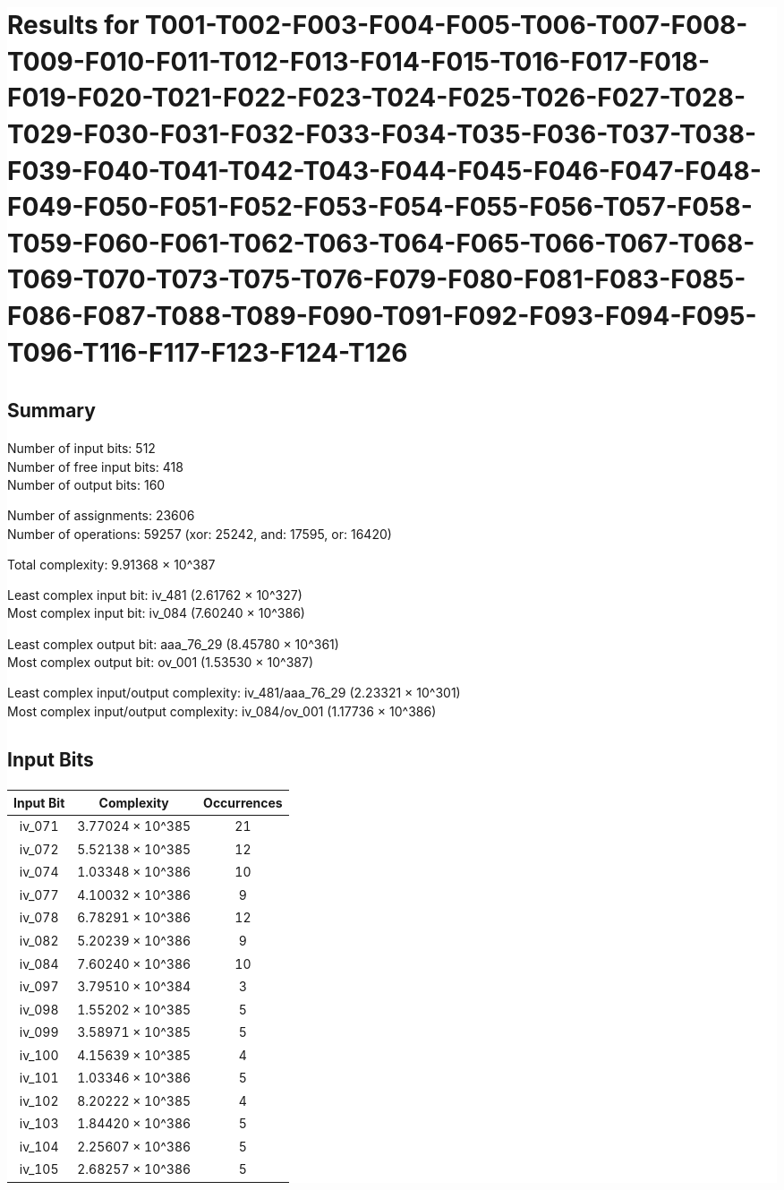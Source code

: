 # Results for T001-T002-F003-F004-F005-T006-T007-F008-T009-F010-F011-T012-F013-F014-F015-T016-F017-F018-F019-F020-T021-F022-F023-T024-F025-T026-F027-T028-T029-F030-F031-F032-F033-F034-T035-F036-T037-T038-F039-F040-T041-T042-T043-F044-F045-F046-F047-F048-F049-F050-F051-F052-F053-F054-F055-F056-T057-F058-T059-F060-F061-T062-T063-T064-F065-T066-T067-T068-T069-T070-T073-T075-T076-F079-F080-F081-F083-F085-F086-F087-T088-T089-F090-T091-F092-F093-F094-F095-T096-T116-F117-F123-F124-T126

## Summary

Number of input bits: 512  
Number of free input bits: 418  
Number of output bits: 160

Number of assignments: 23606  
Number of operations: 59257
(xor: 25242,
and: 17595,
or: 16420)

Total complexity: 9.91368 × 10^387

Least complex input bit: iv_481 (2.61762 × 10^327)  
Most complex input bit: iv_084 (7.60240 × 10^386)

Least complex output bit: aaa_76_29 (8.45780 × 10^361)  
Most complex output bit: ov_001 (1.53530 × 10^387)

Least complex input/output complexity: iv_481/aaa_76_29 (2.23321 × 10^301)  
Most complex input/output complexity: iv_084/ov_001 (1.17736 × 10^386)

## Input Bits

| Input Bit | Complexity | Occurrences |
|:---------:|:----------:|:-----------:|
| iv_071 | 3.77024 × 10^385 | 21 |
| iv_072 | 5.52138 × 10^385 | 12 |
| iv_074 | 1.03348 × 10^386 | 10 |
| iv_077 | 4.10032 × 10^386 | 9 |
| iv_078 | 6.78291 × 10^386 | 12 |
| iv_082 | 5.20239 × 10^386 | 9 |
| iv_084 | 7.60240 × 10^386 | 10 |
| iv_097 | 3.79510 × 10^384 | 3 |
| iv_098 | 1.55202 × 10^385 | 5 |
| iv_099 | 3.58971 × 10^385 | 5 |
| iv_100 | 4.15639 × 10^385 | 4 |
| iv_101 | 1.03346 × 10^386 | 5 |
| iv_102 | 8.20222 × 10^385 | 4 |
| iv_103 | 1.84420 × 10^386 | 5 |
| iv_104 | 2.25607 × 10^386 | 5 |
| iv_105 | 2.68257 × 10^386 | 5 |